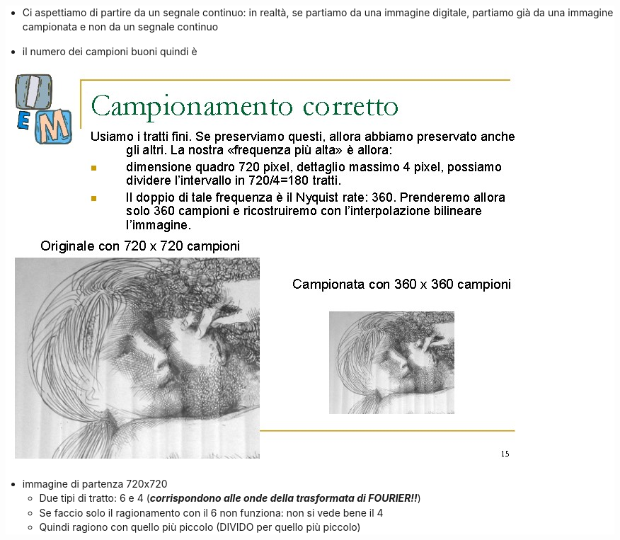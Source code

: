 * Ci aspettiamo di partire da un segnale continuo: in realtà, se partiamo da una immagine digitale, partiamo già da una immagine campionata e non da un segnale continuo

* il numero dei campioni buoni quindi è 

![campionamento 2](media/immagine11-6.jpg)

* immagine di partenza 720x720
  * Due tipi di tratto: 6 e 4 (***corrispondono alle onde della trasformata di FOURIER!!***)
  * Se faccio solo il ragionamento con il 6 non funziona: non si vede bene il 4
  * Quindi ragiono con quello più piccolo (DIVIDO per quello più piccolo)
  